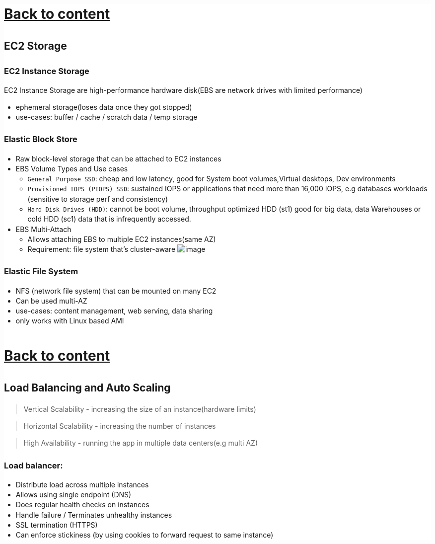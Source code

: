 # [Back to content](#content)

## EC2 Storage
### EC2 Instance Storage
EC2 Instance Storage are high-performance hardware disk(EBS are network drives with limited performance)
- ephemeral storage(loses data once they got stopped)
- use-cases: buffer / cache / scratch data / temp storage

### Elastic Block Store
- Raw block-level storage that can be attached to EC2 instances
- EBS Volume Types and Use cases
  - `General Purpose SSD`: cheap and low latency, good for System boot volumes,Virtual desktops, Dev environments
  - `Provisioned IOPS (PIOPS) SSD`: sustained IOPS or applications that need more than 16,000 IOPS, e.g databases workloads (sensitive to storage perf and consistency)
  - `Hard Disk Drives (HDD)`: cannot be boot volume, throughput optimized HDD (st1)
  good for big data, data Warehouses or cold HDD (sc1) data that is infrequently accessed. 
- EBS Multi-Attach
  - Allows attaching EBS to multiple EC2 instances(same AZ)
  - Requirement: file system that’s cluster-aware
![image](https://user-images.githubusercontent.com/22743709/125519494-41f9b4b5-f0dd-423e-8696-a818c9282398.png)

### Elastic File System
- NFS (network file system) that can be mounted on many EC2
- Can be used multi-AZ
- use-cases: content management, web serving, data sharing
- only works with Linux based AMI

# [Back to content](#content)

## Load Balancing and Auto Scaling
> Vertical Scalability - increasing the size of an instance(hardware limits)

> Horizontal Scalability - increasing the number of instances

> High Availability - running the app in multiple data centers(e.g multi AZ)

### Load balancer:
- Distribute load across multiple instances
- Allows using single endpoint (DNS) 
- Does regular health checks on instances
- Handle failure / Terminates unhealthy instances
- SSL termination (HTTPS)
- Can enforce stickiness (by using cookies to forward request to same instance)

